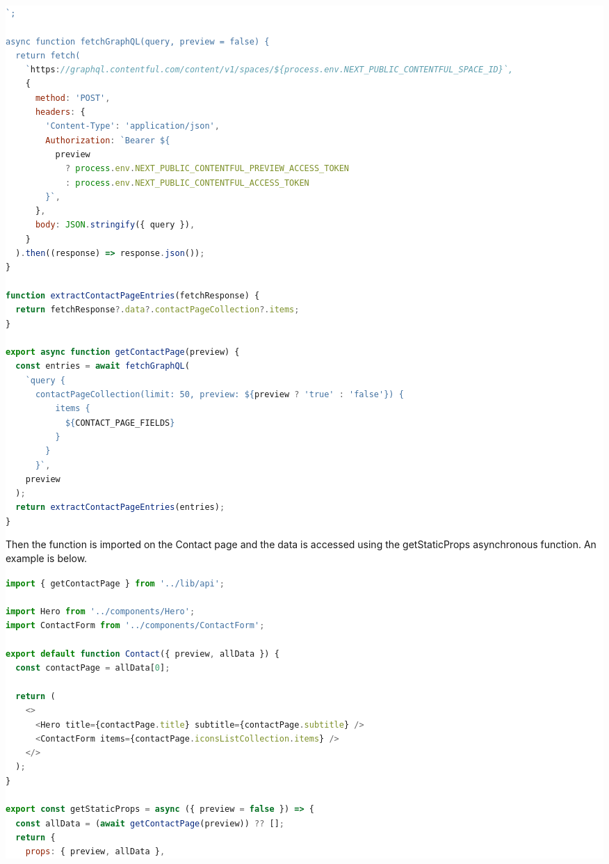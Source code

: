 ```javascript
`;

async function fetchGraphQL(query, preview = false) {
  return fetch(
    `https://graphql.contentful.com/content/v1/spaces/${process.env.NEXT_PUBLIC_CONTENTFUL_SPACE_ID}`,
    {
      method: 'POST',
      headers: {
        'Content-Type': 'application/json',
        Authorization: `Bearer ${
          preview
            ? process.env.NEXT_PUBLIC_CONTENTFUL_PREVIEW_ACCESS_TOKEN
            : process.env.NEXT_PUBLIC_CONTENTFUL_ACCESS_TOKEN
        }`,
      },
      body: JSON.stringify({ query }),
    }
  ).then((response) => response.json());
}

function extractContactPageEntries(fetchResponse) {
  return fetchResponse?.data?.contactPageCollection?.items;
}

export async function getContactPage(preview) {
  const entries = await fetchGraphQL(
    `query {
      contactPageCollection(limit: 50, preview: ${preview ? 'true' : 'false'}) {
          items {
            ${CONTACT_PAGE_FIELDS}
          }
        }
      }`,
    preview
  );
  return extractContactPageEntries(entries);
}
```

Then the function is imported on the Contact page and the data is accessed using the getStaticProps asynchronous function. An example is below.

```javascript
import { getContactPage } from '../lib/api';

import Hero from '../components/Hero';
import ContactForm from '../components/ContactForm';

export default function Contact({ preview, allData }) {
  const contactPage = allData[0];

  return (
    <>
      <Hero title={contactPage.title} subtitle={contactPage.subtitle} />
      <ContactForm items={contactPage.iconsListCollection.items} />
    </>
  );
}

export const getStaticProps = async ({ preview = false }) => {
  const allData = (await getContactPage(preview)) ?? [];
  return {
    props: { preview, allData },
```